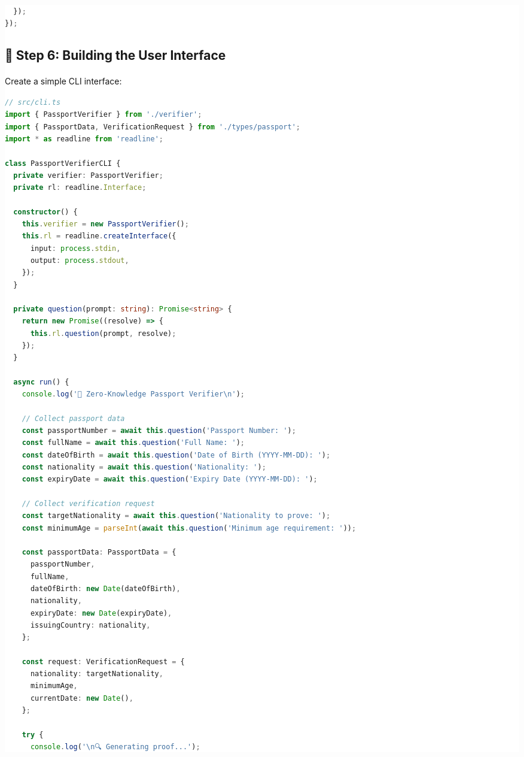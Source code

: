 ```typescript
  });
});
```

## 🚀 Step 6: Building the User Interface

Create a simple CLI interface:

```typescript
// src/cli.ts
import { PassportVerifier } from './verifier';
import { PassportData, VerificationRequest } from './types/passport';
import * as readline from 'readline';

class PassportVerifierCLI {
  private verifier: PassportVerifier;
  private rl: readline.Interface;

  constructor() {
    this.verifier = new PassportVerifier();
    this.rl = readline.createInterface({
      input: process.stdin,
      output: process.stdout,
    });
  }

  private question(prompt: string): Promise<string> {
    return new Promise((resolve) => {
      this.rl.question(prompt, resolve);
    });
  }

  async run() {
    console.log('🔐 Zero-Knowledge Passport Verifier\n');

    // Collect passport data
    const passportNumber = await this.question('Passport Number: ');
    const fullName = await this.question('Full Name: ');
    const dateOfBirth = await this.question('Date of Birth (YYYY-MM-DD): ');
    const nationality = await this.question('Nationality: ');
    const expiryDate = await this.question('Expiry Date (YYYY-MM-DD): ');

    // Collect verification request
    const targetNationality = await this.question('Nationality to prove: ');
    const minimumAge = parseInt(await this.question('Minimum age requirement: '));

    const passportData: PassportData = {
      passportNumber,
      fullName,
      dateOfBirth: new Date(dateOfBirth),
      nationality,
      expiryDate: new Date(expiryDate),
      issuingCountry: nationality,
    };

    const request: VerificationRequest = {
      nationality: targetNationality,
      minimumAge,
      currentDate: new Date(),
    };

    try {
      console.log('\n🔍 Generating proof...');
```